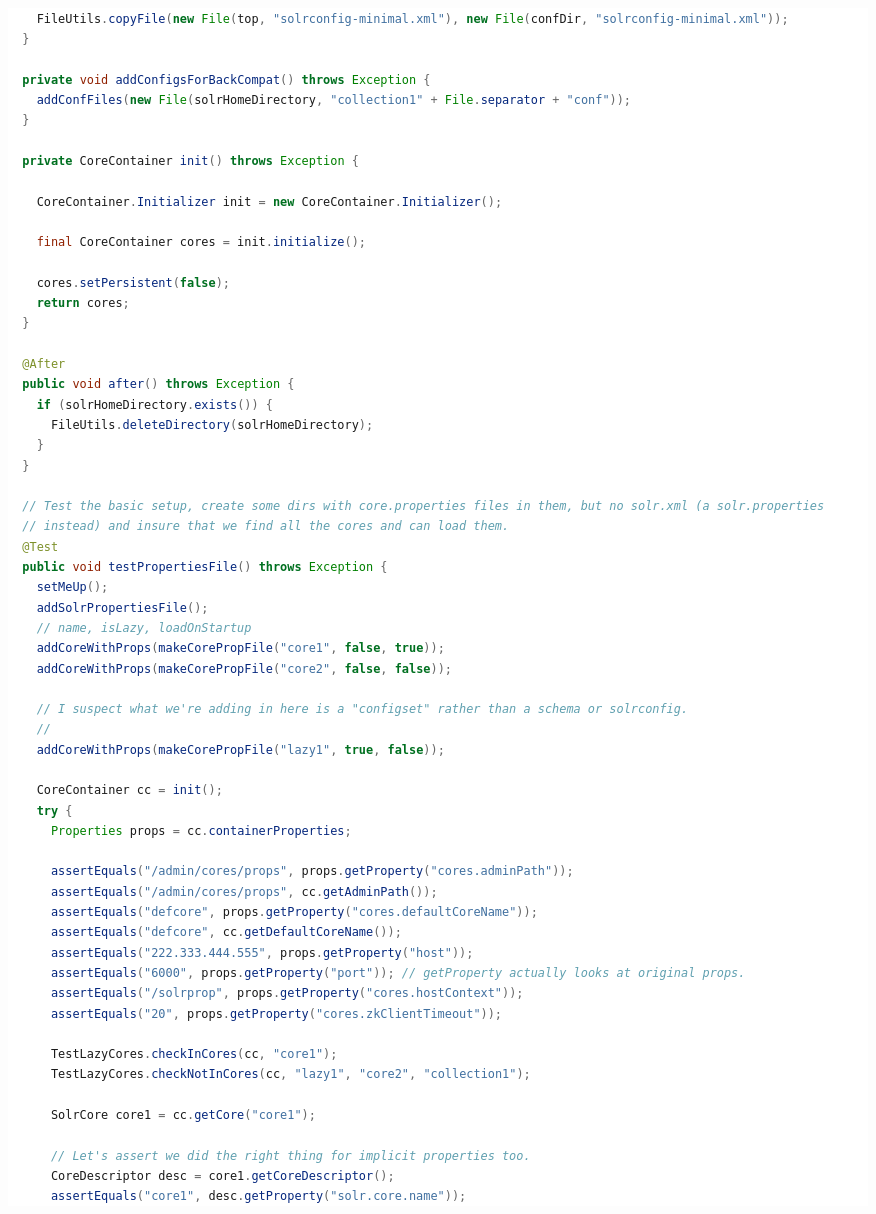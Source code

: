 ```java
    FileUtils.copyFile(new File(top, "solrconfig-minimal.xml"), new File(confDir, "solrconfig-minimal.xml"));
  }

  private void addConfigsForBackCompat() throws Exception {
    addConfFiles(new File(solrHomeDirectory, "collection1" + File.separator + "conf"));
  }

  private CoreContainer init() throws Exception {

    CoreContainer.Initializer init = new CoreContainer.Initializer();

    final CoreContainer cores = init.initialize();

    cores.setPersistent(false);
    return cores;
  }

  @After
  public void after() throws Exception {
    if (solrHomeDirectory.exists()) {
      FileUtils.deleteDirectory(solrHomeDirectory);
    }
  }

  // Test the basic setup, create some dirs with core.properties files in them, but no solr.xml (a solr.properties
  // instead) and insure that we find all the cores and can load them.
  @Test
  public void testPropertiesFile() throws Exception {
    setMeUp();
    addSolrPropertiesFile();
    // name, isLazy, loadOnStartup
    addCoreWithProps(makeCorePropFile("core1", false, true));
    addCoreWithProps(makeCorePropFile("core2", false, false));

    // I suspect what we're adding in here is a "configset" rather than a schema or solrconfig.
    //
    addCoreWithProps(makeCorePropFile("lazy1", true, false));

    CoreContainer cc = init();
    try {
      Properties props = cc.containerProperties;

      assertEquals("/admin/cores/props", props.getProperty("cores.adminPath"));
      assertEquals("/admin/cores/props", cc.getAdminPath());
      assertEquals("defcore", props.getProperty("cores.defaultCoreName"));
      assertEquals("defcore", cc.getDefaultCoreName());
      assertEquals("222.333.444.555", props.getProperty("host"));
      assertEquals("6000", props.getProperty("port")); // getProperty actually looks at original props.
      assertEquals("/solrprop", props.getProperty("cores.hostContext"));
      assertEquals("20", props.getProperty("cores.zkClientTimeout"));

      TestLazyCores.checkInCores(cc, "core1");
      TestLazyCores.checkNotInCores(cc, "lazy1", "core2", "collection1");

      SolrCore core1 = cc.getCore("core1");

      // Let's assert we did the right thing for implicit properties too.
      CoreDescriptor desc = core1.getCoreDescriptor();
      assertEquals("core1", desc.getProperty("solr.core.name"));

```